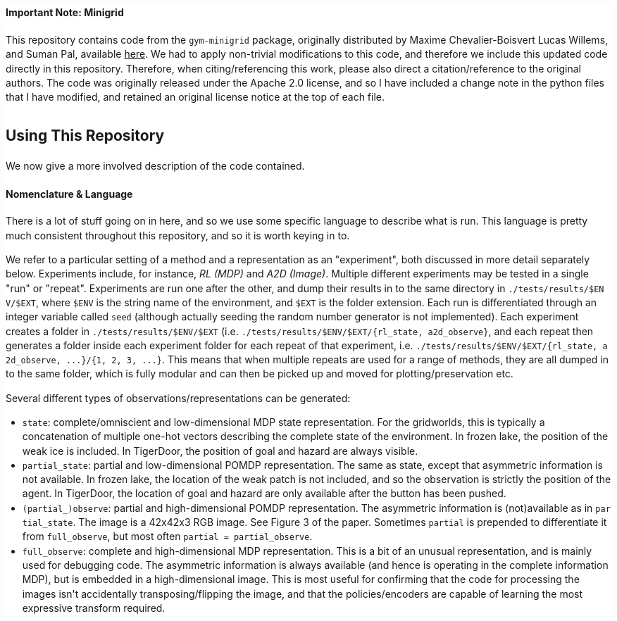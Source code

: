 
#### Important Note: Minigrid
This repository contains code from the `gym-minigrid` package, originally distributed by Maxime Chevalier-Boisvert Lucas Willems, and Suman Pal, available [here](https://github.com/maximecb/gym-minigrid). We had to apply non-trivial modifications to this code, and therefore we include this updated code directly in this repository.  Therefore, when citing/referencing this work, please also direct a citation/reference to the original authors.  The code was originally released under the Apache 2.0 license, and so I have included a change note in the python files that I have modified, and retained an original license notice at the top of each file. 



## <a name="sec_use"></a> Using This Repository
We now give a more involved description of the code contained.



#### Nomenclature & Language
There is a lot of stuff going on in here, and so we use some specific language to describe what is run.  This language is pretty much consistent throughout this repository, and so it is worth keying in to.  

We refer to a particular setting of a method and a representation as an "experiment", both discussed in more detail separately below.  Experiments include, for instance, _RL (MDP)_ and _A2D (Image)_.  Multiple different experiments may be tested in a single "run" or "repeat".  Experiments are run one after the other, and dump their results in to the same directory in `./tests/results/$ENV/$EXT`, where `$ENV` is the string name of the environment, and `$EXT` is the folder extension.  Each run is differentiated through an integer variable called `seed` (although actually seeding the random number generator is not implemented).  Each experiment creates a folder in `./tests/results/$ENV/$EXT` (i.e. `./tests/results/$ENV/$EXT/{rl_state, a2d_observe}`, and each repeat then generates a folder inside each experiment folder for each repeat of that experiment, i.e. `./tests/results/$ENV/$EXT/{rl_state, a2d_observe, ...}/{1, 2, 3, ...}`.  This means that when multiple repeats are used for a range of methods, they are all dumped in to the same folder, which is fully modular and can then be picked up and moved for plotting/preservation etc.  

Several different types of observations/representations can be generated:

- `state`:  complete/omniscient and low-dimensional MDP state representation.  For the gridworlds, this is typically a concatenation of multiple one-hot vectors describing the complete state of the environment.  In frozen lake, the position of the weak ice is included.  In TigerDoor, the position of goal and hazard are always visible.
- `partial_state`:  partial and low-dimensional POMDP representation.  The same as state, except that asymmetric information is not available.  In frozen lake, the location of the weak patch is not included, and so the observation is strictly the position of the agent.  In TigerDoor, the location of goal and hazard are only available after the button has been pushed.  
- `(partial_)observe`:  partial and high-dimensional POMDP representation.  The asymmetric information is (not)available as in `partial_state`.  The image is a 42x42x3 RGB image.  See Figure 3 of the paper.  Sometimes `partial` is prepended to differentiate it from `full_observe`, but most often `partial = partial_observe`.
- `full_observe`:  complete and high-dimensional MDP representation.  This is a bit of an unusual representation, and is mainly used for debugging code.  The asymmetric information is always available (and hence is operating in the complete information MDP), but is embedded in a high-dimensional image.  This is most useful for confirming that the code for processing the images isn't accidentally transposing/flipping the image, and that the policies/encoders are capable of learning the most expressive transform required.  
